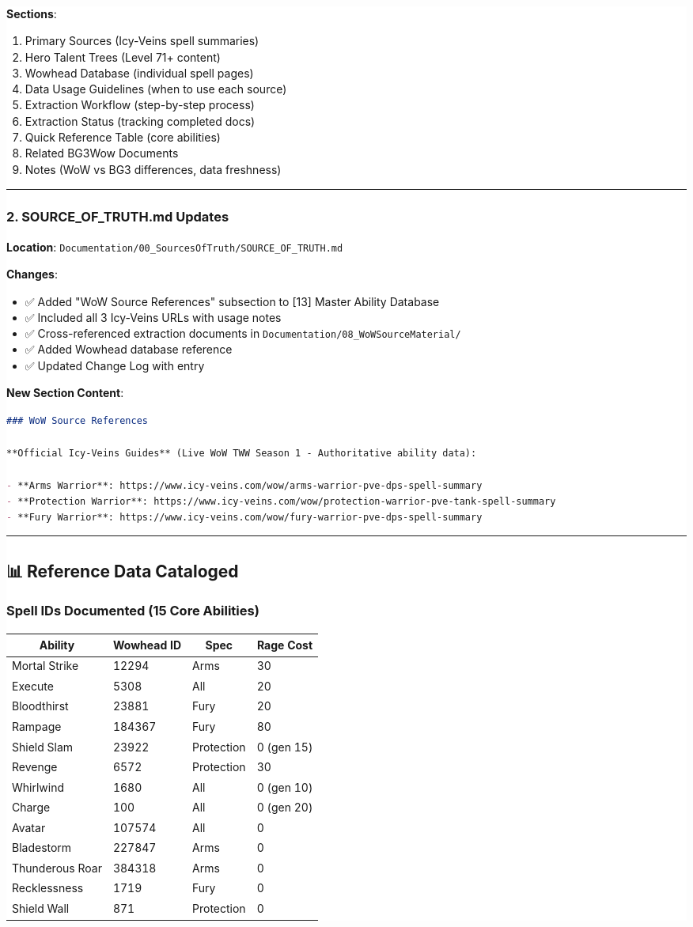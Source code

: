 **Sections**:
1. Primary Sources (Icy-Veins spell summaries)
2. Hero Talent Trees (Level 71+ content)
3. Wowhead Database (individual spell pages)
4. Data Usage Guidelines (when to use each source)
5. Extraction Workflow (step-by-step process)
6. Extraction Status (tracking completed docs)
7. Quick Reference Table (core abilities)
8. Related BG3Wow Documents
9. Notes (WoW vs BG3 differences, data freshness)

---

### 2. SOURCE_OF_TRUTH.md Updates
**Location**: `Documentation/00_SourcesOfTruth/SOURCE_OF_TRUTH.md`

**Changes**:
- ✅ Added "WoW Source References" subsection to [13] Master Ability Database
- ✅ Included all 3 Icy-Veins URLs with usage notes
- ✅ Cross-referenced extraction documents in `Documentation/08_WoWSourceMaterial/`
- ✅ Added Wowhead database reference
- ✅ Updated Change Log with entry

**New Section Content**:
```markdown
### WoW Source References

**Official Icy-Veins Guides** (Live WoW TWW Season 1 - Authoritative ability data):

- **Arms Warrior**: https://www.icy-veins.com/wow/arms-warrior-pve-dps-spell-summary
- **Protection Warrior**: https://www.icy-veins.com/wow/protection-warrior-pve-tank-spell-summary
- **Fury Warrior**: https://www.icy-veins.com/wow/fury-warrior-pve-dps-spell-summary
```

---

## 📊 Reference Data Cataloged

### Spell IDs Documented (15 Core Abilities)
| Ability | Wowhead ID | Spec | Rage Cost |
|---------|------------|------|-----------|
| Mortal Strike | 12294 | Arms | 30 |
| Execute | 5308 | All | 20 |
| Bloodthirst | 23881 | Fury | 20 |
| Rampage | 184367 | Fury | 80 |
| Shield Slam | 23922 | Protection | 0 (gen 15) |
| Revenge | 6572 | Protection | 30 |
| Whirlwind | 1680 | All | 0 (gen 10) |
| Charge | 100 | All | 0 (gen 20) |
| Avatar | 107574 | All | 0 |
| Bladestorm | 227847 | Arms | 0 |
| Thunderous Roar | 384318 | Arms | 0 |
| Recklessness | 1719 | Fury | 0 |
| Shield Wall | 871 | Protection | 0 |